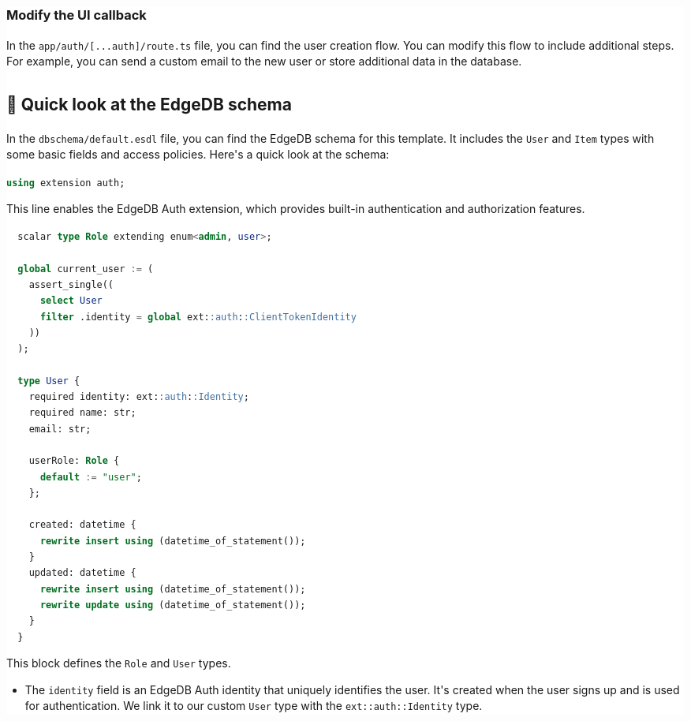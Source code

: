 ### Modify the UI callback

In the `app/auth/[...auth]/route.ts` file, you can find the user creation flow. You can modify this flow to include additional steps. For example, you can send a custom email to the new user or store additional data in the database.

## 👀 Quick look at the EdgeDB schema

In the `dbschema/default.esdl` file, you can find the EdgeDB schema for this template. It includes the `User` and `Item` types with some basic fields and access policies. Here's a quick look at the schema:

```sql
using extension auth;
```

This line enables the EdgeDB Auth extension, which provides built-in authentication and authorization features.

```sql
  scalar type Role extending enum<admin, user>;

  global current_user := (
    assert_single((
      select User
      filter .identity = global ext::auth::ClientTokenIdentity
    ))
  );

  type User {
    required identity: ext::auth::Identity;
    required name: str;
    email: str;

    userRole: Role {
      default := "user";
    };

    created: datetime {
      rewrite insert using (datetime_of_statement());
    }
    updated: datetime {
      rewrite insert using (datetime_of_statement());
      rewrite update using (datetime_of_statement());
    }
  }
```

This block defines the `Role` and `User` types.

- The `identity` field is an EdgeDB Auth identity that uniquely identifies the user. It's created when the user signs up and is used for authentication. We link it to our custom `User` type with the `ext::auth::Identity` type.
